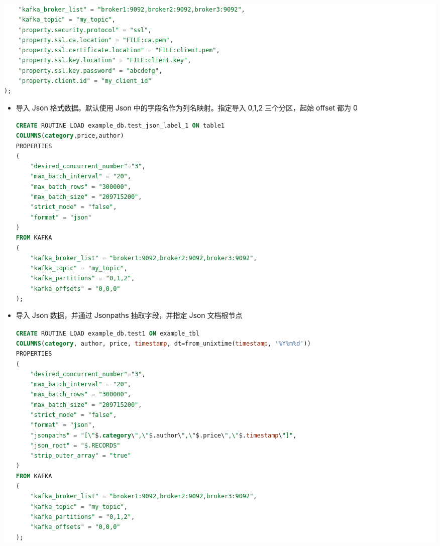    ```sql
       "kafka_broker_list" = "broker1:9092,broker2:9092,broker3:9092",
       "kafka_topic" = "my_topic",
       "property.security.protocol" = "ssl",
       "property.ssl.ca.location" = "FILE:ca.pem",
       "property.ssl.certificate.location" = "FILE:client.pem",
       "property.ssl.key.location" = "FILE:client.key",
       "property.ssl.key.password" = "abcdefg",
       "property.client.id" = "my_client_id"
   );
   ```

-  导入 Json 格式数据。默认使用 Json 中的字段名作为列名映射。指定导入 0,1,2 三个分区，起始 offset 都为 0

   ```sql
   CREATE ROUTINE LOAD example_db.test_json_label_1 ON table1
   COLUMNS(category,price,author)
   PROPERTIES
   (
       "desired_concurrent_number"="3",
       "max_batch_interval" = "20",
       "max_batch_rows" = "300000",
       "max_batch_size" = "209715200",
       "strict_mode" = "false",
       "format" = "json"
   )
   FROM KAFKA
   (
       "kafka_broker_list" = "broker1:9092,broker2:9092,broker3:9092",
       "kafka_topic" = "my_topic",
       "kafka_partitions" = "0,1,2",
       "kafka_offsets" = "0,0,0"
   );
   ```

- 导入 Json 数据，并通过 Jsonpaths 抽取字段，并指定 Json 文档根节点

   ```sql
   CREATE ROUTINE LOAD example_db.test1 ON example_tbl
   COLUMNS(category, author, price, timestamp, dt=from_unixtime(timestamp, '%Y%m%d'))
   PROPERTIES
   (
       "desired_concurrent_number"="3",
       "max_batch_interval" = "20",
       "max_batch_rows" = "300000",
       "max_batch_size" = "209715200",
       "strict_mode" = "false",
       "format" = "json",
       "jsonpaths" = "[\"$.category\",\"$.author\",\"$.price\",\"$.timestamp\"]",
       "json_root" = "$.RECORDS"
       "strip_outer_array" = "true"
   )
   FROM KAFKA
   (
       "kafka_broker_list" = "broker1:9092,broker2:9092,broker3:9092",
       "kafka_topic" = "my_topic",
       "kafka_partitions" = "0,1,2",
       "kafka_offsets" = "0,0,0"
   );
   ```
